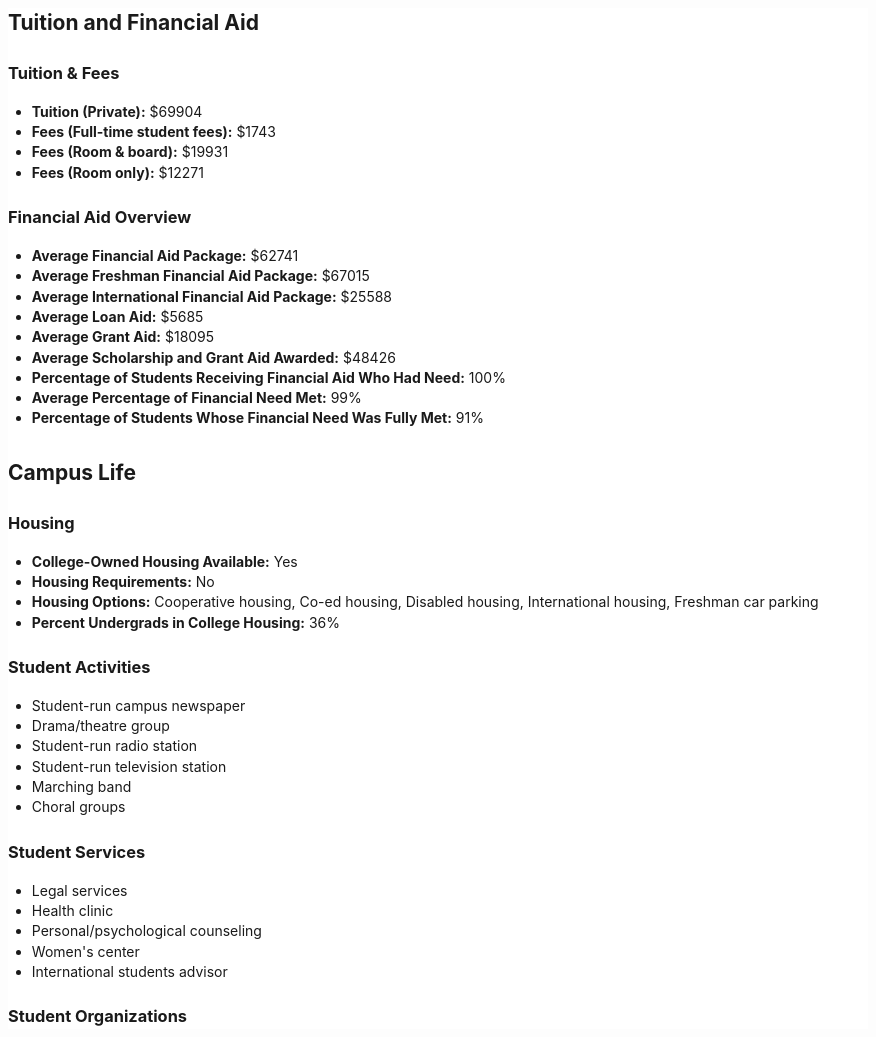 ## Tuition and Financial Aid

### Tuition & Fees

- **Tuition (Private):** $69904
- **Fees (Full-time student fees):** $1743
- **Fees (Room & board):** $19931
- **Fees (Room only):** $12271

### Financial Aid Overview

- **Average Financial Aid Package:** $62741
- **Average Freshman Financial Aid Package:** $67015
- **Average International Financial Aid Package:** $25588
- **Average Loan Aid:** $5685
- **Average Grant Aid:** $18095
- **Average Scholarship and Grant Aid Awarded:** $48426
- **Percentage of Students Receiving Financial Aid Who Had Need:** 100%
- **Average Percentage of Financial Need Met:** 99%
- **Percentage of Students Whose Financial Need Was Fully Met:** 91%

## Campus Life

### Housing

- **College-Owned Housing Available:** Yes
- **Housing Requirements:** No
- **Housing Options:** Cooperative housing, Co-ed housing, Disabled housing, International housing, Freshman car parking
- **Percent Undergrads in College Housing:** 36%

### Student Activities

- Student-run campus newspaper
- Drama/theatre group
- Student-run radio station
- Student-run television station
- Marching band
- Choral groups

### Student Services

- Legal services
- Health clinic
- Personal/psychological counseling
- Women's center
- International students advisor

### Student Organizations
